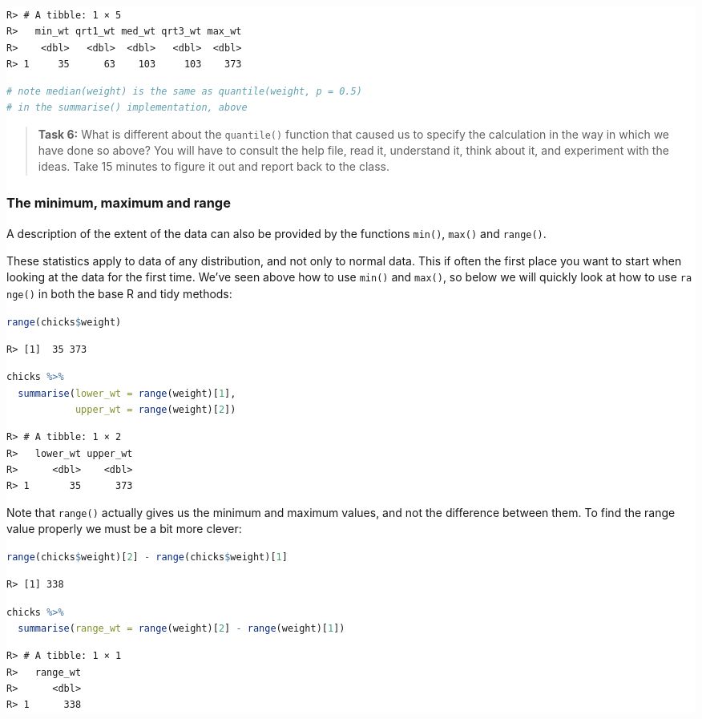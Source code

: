     R> # A tibble: 1 × 5
    R>   min_wt qrt1_wt med_wt qrt3_wt max_wt
    R>    <dbl>   <dbl>  <dbl>   <dbl>  <dbl>
    R> 1     35      63    103     103    373

``` r
# note median(weight) is the same as quantile(weight, p = 0.5) 
# in the summarise() implementation, above
```

> **Task 6:** What is different about the `quantile()` function that caused us to specify the calculation in the way in which we have done so above? You will have to consult the help file, read it, understand it, think about it, and experiment with the ideas. Take 15 minutes to figure it out and report back to the class.

### The minimum, maximum and range

A description of the extent of the data can also be provided by the functions `min()`, `max()` and `range()`.

These statistics apply to data of any distribution, and not only to normal data. This if often the first place you want to start when looking at the data for the first time. We’ve seen above how to use `min()` and `max()`, so below we will quickly look at how to use `range()` in both the base R and tidy methods:

``` r
range(chicks$weight)
```

    R> [1]  35 373

``` r
chicks %>% 
  summarise(lower_wt = range(weight)[1],
            upper_wt = range(weight)[2])
```

    R> # A tibble: 1 × 2
    R>   lower_wt upper_wt
    R>      <dbl>    <dbl>
    R> 1       35      373

Note that `range()` actually gives us the minimum and maximum values, and not the difference between them. To find the range value properly we must be a bit more clever:

``` r
range(chicks$weight)[2] - range(chicks$weight)[1]
```

    R> [1] 338

``` r
chicks %>% 
  summarise(range_wt = range(weight)[2] - range(weight)[1])
```

    R> # A tibble: 1 × 1
    R>   range_wt
    R>      <dbl>
    R> 1      338
